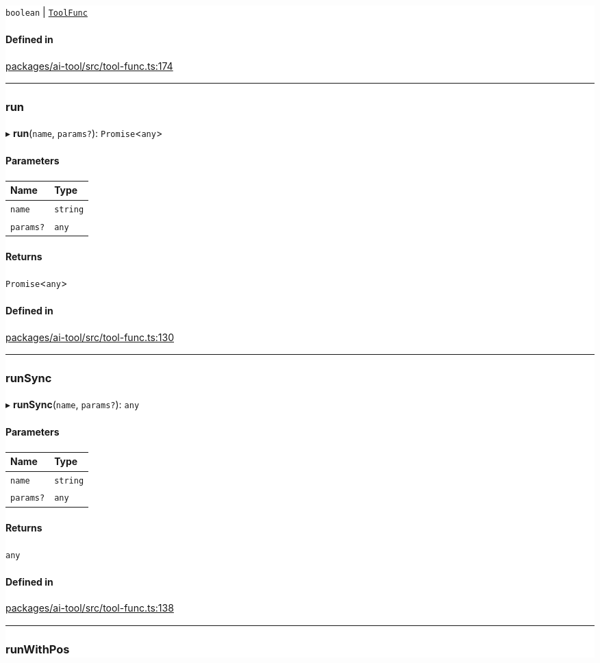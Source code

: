 `boolean` \| [`ToolFunc`](ToolFunc.md)

#### Defined in

[packages/ai-tool/src/tool-func.ts:174](https://github.com/isdk/ai-tool.js/blob/c88a9f179b129c3f6d28b6a0f9e682e41997bc83/src/tool-func.ts#L174)

___

### run

▸ **run**(`name`, `params?`): `Promise`\<`any`\>

#### Parameters

| Name | Type |
| :------ | :------ |
| `name` | `string` |
| `params?` | `any` |

#### Returns

`Promise`\<`any`\>

#### Defined in

[packages/ai-tool/src/tool-func.ts:130](https://github.com/isdk/ai-tool.js/blob/c88a9f179b129c3f6d28b6a0f9e682e41997bc83/src/tool-func.ts#L130)

___

### runSync

▸ **runSync**(`name`, `params?`): `any`

#### Parameters

| Name | Type |
| :------ | :------ |
| `name` | `string` |
| `params?` | `any` |

#### Returns

`any`

#### Defined in

[packages/ai-tool/src/tool-func.ts:138](https://github.com/isdk/ai-tool.js/blob/c88a9f179b129c3f6d28b6a0f9e682e41997bc83/src/tool-func.ts#L138)

___

### runWithPos
